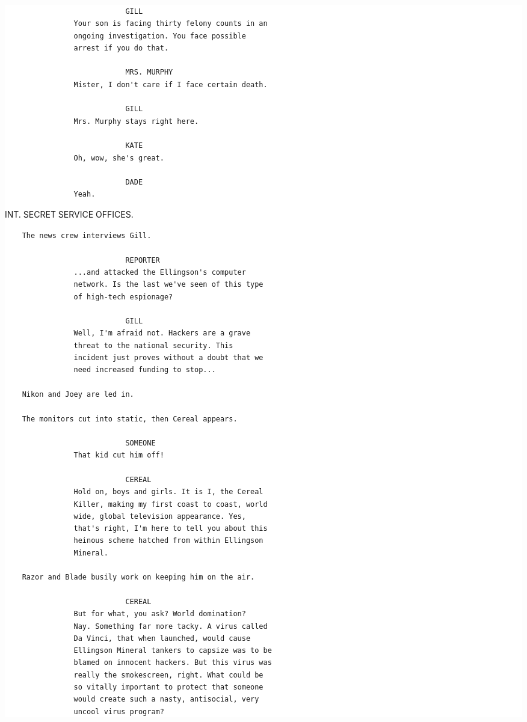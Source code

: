                                 GILL
                    Your son is facing thirty felony counts in an
                    ongoing investigation. You face possible
                    arrest if you do that.

                                MRS. MURPHY
                    Mister, I don't care if I face certain death.

                                GILL
                    Mrs. Murphy stays right here.

                                KATE
                    Oh, wow, she's great.

                                DADE
                    Yeah.

INT. SECRET SERVICE OFFICES.

        The news crew interviews Gill.

                                REPORTER
                    ...and attacked the Ellingson's computer
                    network. Is the last we've seen of this type
                    of high-tech espionage?

                                GILL
                    Well, I'm afraid not. Hackers are a grave
                    threat to the national security. This
                    incident just proves without a doubt that we
                    need increased funding to stop...

        Nikon and Joey are led in.

        The monitors cut into static, then Cereal appears.

                                SOMEONE
                    That kid cut him off!

                                CEREAL
                    Hold on, boys and girls. It is I, the Cereal
                    Killer, making my first coast to coast, world
                    wide, global television appearance. Yes,
                    that's right, I'm here to tell you about this
                    heinous scheme hatched from within Ellingson
                    Mineral.

        Razor and Blade busily work on keeping him on the air.

                                CEREAL
                    But for what, you ask? World domination?
                    Nay. Something far more tacky. A virus called
                    Da Vinci, that when launched, would cause
                    Ellingson Mineral tankers to capsize was to be
                    blamed on innocent hackers. But this virus was
                    really the smokescreen, right. What could be
                    so vitally important to protect that someone
                    would create such a nasty, antisocial, very
                    uncool virus program?
